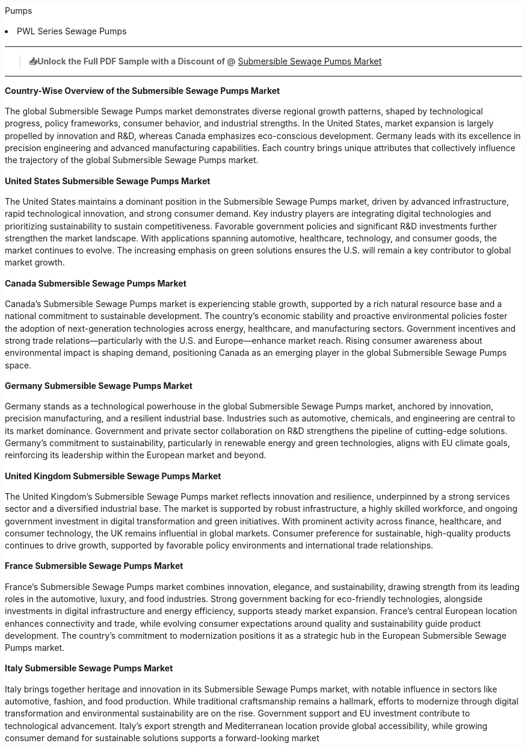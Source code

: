 Pumps</li><li>PWL Series Sewage Pumps</li></ul></p><hr /><blockquote><p><strong>📥Unlock the Full PDF Sample with a Discount of @</strong> <a href="https://www.marketresearchintellect.com/ask-for-discount/?rid=400185&amp;utm_source=Github-April&amp;utm_medium=049">Submersible Sewage Pumps Market</a></p></blockquote><hr /><p class="" data-start="217" data-end="261"><strong data-start="217" data-end="261">Country-Wise Overview of the Submersible Sewage Pumps Market</strong></p><p class="" data-start="263" data-end="774">The global Submersible Sewage Pumps market demonstrates diverse regional growth patterns, shaped by technological progress, policy frameworks, consumer behavior, and industrial strengths. In the United States, market expansion is largely propelled by innovation and R&amp;D, whereas Canada emphasizes eco-conscious development. Germany leads with its excellence in precision engineering and advanced manufacturing capabilities. Each country brings unique attributes that collectively influence the trajectory of the global Submersible Sewage Pumps market.</p><p class="" data-start="776" data-end="1421"><strong data-start="776" data-end="805">United States Submersible Sewage Pumps Market</strong></p><p class="" data-start="776" data-end="1421">The United States maintains a dominant position in the Submersible Sewage Pumps market, driven by advanced infrastructure, rapid technological innovation, and strong consumer demand. Key industry players are integrating digital technologies and prioritizing sustainability to sustain competitiveness. Favorable government policies and significant R&amp;D investments further strengthen the market landscape. With applications spanning automotive, healthcare, technology, and consumer goods, the market continues to evolve. The increasing emphasis on green solutions ensures the U.S. will remain a key contributor to global market growth.</p><p class="" data-start="1423" data-end="2019"><strong data-start="1423" data-end="1445">Canada Submersible Sewage Pumps Market</strong></p><p class="" data-start="1423" data-end="2019">Canada&rsquo;s Submersible Sewage Pumps market is experiencing stable growth, supported by a rich natural resource base and a national commitment to sustainable development. The country&rsquo;s economic stability and proactive environmental policies foster the adoption of next-generation technologies across energy, healthcare, and manufacturing sectors. Government incentives and strong trade relations&mdash;particularly with the U.S. and Europe&mdash;enhance market reach. Rising consumer awareness about environmental impact is shaping demand, positioning Canada as an emerging player in the global Submersible Sewage Pumps space.</p><p class="" data-start="2021" data-end="2591"><strong data-start="2021" data-end="2044">Germany Submersible Sewage Pumps Market</strong></p><p class="" data-start="2021" data-end="2591">Germany stands as a technological powerhouse in the global Submersible Sewage Pumps market, anchored by innovation, precision manufacturing, and a resilient industrial base. Industries such as automotive, chemicals, and engineering are central to its market dominance. Government and private sector collaboration on R&amp;D strengthens the pipeline of cutting-edge solutions. Germany&rsquo;s commitment to sustainability, particularly in renewable energy and green technologies, aligns with EU climate goals, reinforcing its leadership within the European market and beyond.</p><p class="" data-start="2593" data-end="3221"><strong data-start="2593" data-end="2623">United Kingdom Submersible Sewage Pumps Market</strong></p><p class="" data-start="2593" data-end="3221">The United Kingdom&rsquo;s Submersible Sewage Pumps market reflects innovation and resilience, underpinned by a strong services sector and a diversified industrial base. The market is supported by robust infrastructure, a highly skilled workforce, and ongoing government investment in digital transformation and green initiatives. With prominent activity across finance, healthcare, and consumer technology, the UK remains influential in global markets. Consumer preference for sustainable, high-quality products continues to drive growth, supported by favorable policy environments and international trade relationships.</p><p class="" data-start="3223" data-end="3838"><strong data-start="3223" data-end="3245">France Submersible Sewage Pumps Market</strong></p><p class="" data-start="3223" data-end="3838">France&rsquo;s Submersible Sewage Pumps market combines innovation, elegance, and sustainability, drawing strength from its leading roles in the automotive, luxury, and food industries. Strong government backing for eco-friendly technologies, alongside investments in digital infrastructure and energy efficiency, supports steady market expansion. France&rsquo;s central European location enhances connectivity and trade, while evolving consumer expectations around quality and sustainability guide product development. The country&rsquo;s commitment to modernization positions it as a strategic hub in the European Submersible Sewage Pumps market.</p><p class="" data-start="3840" data-end="4422"><strong data-start="3840" data-end="3861">Italy Submersible Sewage Pumps Market</strong></p><p class="" data-start="3840" data-end="4422">Italy brings together heritage and innovation in its Submersible Sewage Pumps market, with notable influence in sectors like automotive, fashion, and food production. While traditional craftsmanship remains a hallmark, efforts to modernize through digital transformation and environmental sustainability are on the rise. Government support and EU investment contribute to technological advancement. Italy&rsquo;s export strength and Mediterranean location provide global accessibility, while growing consumer demand for sustainable solutions supports a forward-looking market